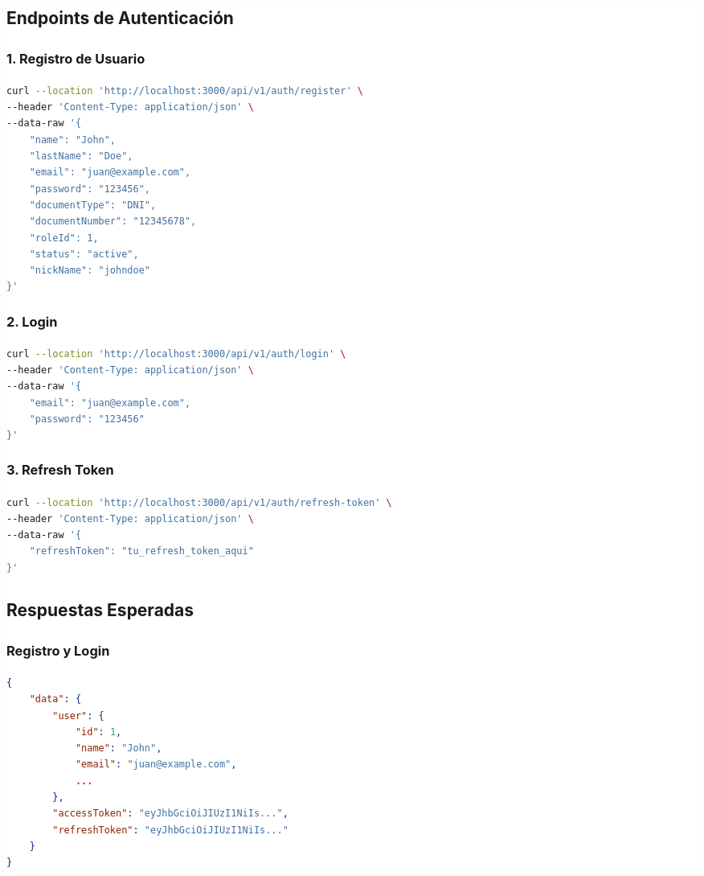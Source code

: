 ## Endpoints de Autenticación

### 1. Registro de Usuario
```bash
curl --location 'http://localhost:3000/api/v1/auth/register' \
--header 'Content-Type: application/json' \
--data-raw '{
    "name": "John",
    "lastName": "Doe",
    "email": "juan@example.com",
    "password": "123456",
    "documentType": "DNI",
    "documentNumber": "12345678",
    "roleId": 1,
    "status": "active",
    "nickName": "johndoe"
}'
```

### 2. Login
```bash
curl --location 'http://localhost:3000/api/v1/auth/login' \
--header 'Content-Type: application/json' \
--data-raw '{
    "email": "juan@example.com",
    "password": "123456"
}'
```

### 3. Refresh Token
```bash
curl --location 'http://localhost:3000/api/v1/auth/refresh-token' \
--header 'Content-Type: application/json' \
--data-raw '{
    "refreshToken": "tu_refresh_token_aqui"
}'
```

## Respuestas Esperadas

### Registro y Login
```json
{
    "data": {
        "user": {
            "id": 1,
            "name": "John",
            "email": "juan@example.com",
            ...
        },
        "accessToken": "eyJhbGciOiJIUzI1NiIs...",
        "refreshToken": "eyJhbGciOiJIUzI1NiIs..."
    }
}
```
